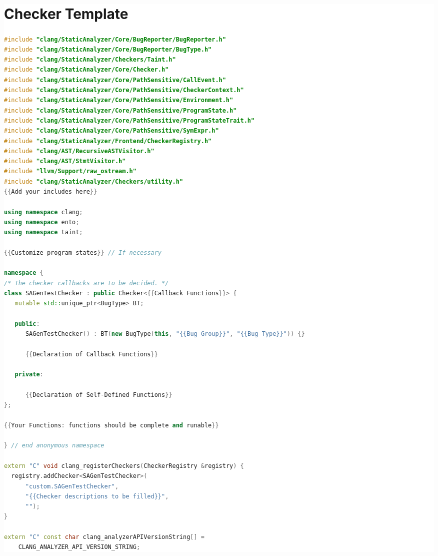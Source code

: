 # Checker Template

```cpp
#include "clang/StaticAnalyzer/Core/BugReporter/BugReporter.h"
#include "clang/StaticAnalyzer/Core/BugReporter/BugType.h"
#include "clang/StaticAnalyzer/Checkers/Taint.h"
#include "clang/StaticAnalyzer/Core/Checker.h"
#include "clang/StaticAnalyzer/Core/PathSensitive/CallEvent.h"
#include "clang/StaticAnalyzer/Core/PathSensitive/CheckerContext.h"
#include "clang/StaticAnalyzer/Core/PathSensitive/Environment.h"
#include "clang/StaticAnalyzer/Core/PathSensitive/ProgramState.h"
#include "clang/StaticAnalyzer/Core/PathSensitive/ProgramStateTrait.h"
#include "clang/StaticAnalyzer/Core/PathSensitive/SymExpr.h"
#include "clang/StaticAnalyzer/Frontend/CheckerRegistry.h"
#include "clang/AST/RecursiveASTVisitor.h"
#include "clang/AST/StmtVisitor.h"
#include "llvm/Support/raw_ostream.h"
#include "clang/StaticAnalyzer/Checkers/utility.h"
{{Add your includes here}}

using namespace clang;
using namespace ento;
using namespace taint;

{{Customize program states}} // If necessary

namespace {
/* The checker callbacks are to be decided. */
class SAGenTestChecker : public Checker<{{Callback Functions}}> {
   mutable std::unique_ptr<BugType> BT;

   public:
      SAGenTestChecker() : BT(new BugType(this, "{{Bug Group}}", "{{Bug Type}}")) {}

      {{Declaration of Callback Functions}}

   private:

      {{Declaration of Self-Defined Functions}}
};

{{Your Functions: functions should be complete and runable}}

} // end anonymous namespace

extern "C" void clang_registerCheckers(CheckerRegistry &registry) {
  registry.addChecker<SAGenTestChecker>(
      "custom.SAGenTestChecker",
      "{{Checker descriptions to be filled}}",
      "");
}

extern "C" const char clang_analyzerAPIVersionString[] =
    CLANG_ANALYZER_API_VERSION_STRING;
```
